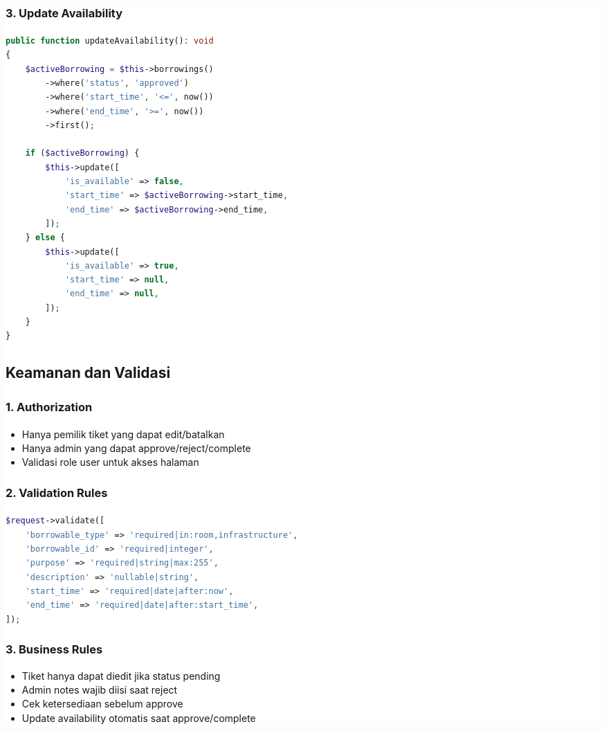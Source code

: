### 3. Update Availability
```php
public function updateAvailability(): void
{
    $activeBorrowing = $this->borrowings()
        ->where('status', 'approved')
        ->where('start_time', '<=', now())
        ->where('end_time', '>=', now())
        ->first();

    if ($activeBorrowing) {
        $this->update([
            'is_available' => false,
            'start_time' => $activeBorrowing->start_time,
            'end_time' => $activeBorrowing->end_time,
        ]);
    } else {
        $this->update([
            'is_available' => true,
            'start_time' => null,
            'end_time' => null,
        ]);
    }
}
```

## Keamanan dan Validasi

### 1. Authorization
- Hanya pemilik tiket yang dapat edit/batalkan
- Hanya admin yang dapat approve/reject/complete
- Validasi role user untuk akses halaman

### 2. Validation Rules
```php
$request->validate([
    'borrowable_type' => 'required|in:room,infrastructure',
    'borrowable_id' => 'required|integer',
    'purpose' => 'required|string|max:255',
    'description' => 'nullable|string',
    'start_time' => 'required|date|after:now',
    'end_time' => 'required|date|after:start_time',
]);
```

### 3. Business Rules
- Tiket hanya dapat diedit jika status pending
- Admin notes wajib diisi saat reject
- Cek ketersediaan sebelum approve
- Update availability otomatis saat approve/complete

